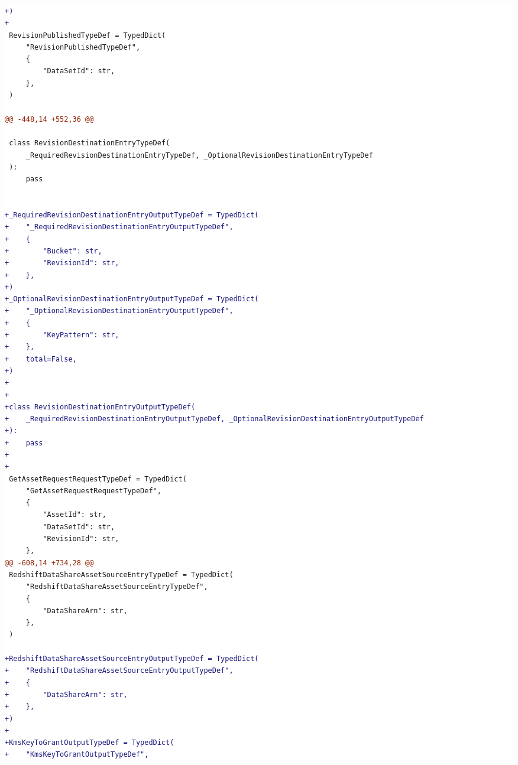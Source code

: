 ```diff
+)
+
 RevisionPublishedTypeDef = TypedDict(
     "RevisionPublishedTypeDef",
     {
         "DataSetId": str,
     },
 )
 
@@ -448,14 +552,36 @@
 
 class RevisionDestinationEntryTypeDef(
     _RequiredRevisionDestinationEntryTypeDef, _OptionalRevisionDestinationEntryTypeDef
 ):
     pass
 
 
+_RequiredRevisionDestinationEntryOutputTypeDef = TypedDict(
+    "_RequiredRevisionDestinationEntryOutputTypeDef",
+    {
+        "Bucket": str,
+        "RevisionId": str,
+    },
+)
+_OptionalRevisionDestinationEntryOutputTypeDef = TypedDict(
+    "_OptionalRevisionDestinationEntryOutputTypeDef",
+    {
+        "KeyPattern": str,
+    },
+    total=False,
+)
+
+
+class RevisionDestinationEntryOutputTypeDef(
+    _RequiredRevisionDestinationEntryOutputTypeDef, _OptionalRevisionDestinationEntryOutputTypeDef
+):
+    pass
+
+
 GetAssetRequestRequestTypeDef = TypedDict(
     "GetAssetRequestRequestTypeDef",
     {
         "AssetId": str,
         "DataSetId": str,
         "RevisionId": str,
     },
@@ -608,14 +734,28 @@
 RedshiftDataShareAssetSourceEntryTypeDef = TypedDict(
     "RedshiftDataShareAssetSourceEntryTypeDef",
     {
         "DataShareArn": str,
     },
 )
 
+RedshiftDataShareAssetSourceEntryOutputTypeDef = TypedDict(
+    "RedshiftDataShareAssetSourceEntryOutputTypeDef",
+    {
+        "DataShareArn": str,
+    },
+)
+
+KmsKeyToGrantOutputTypeDef = TypedDict(
+    "KmsKeyToGrantOutputTypeDef",
```